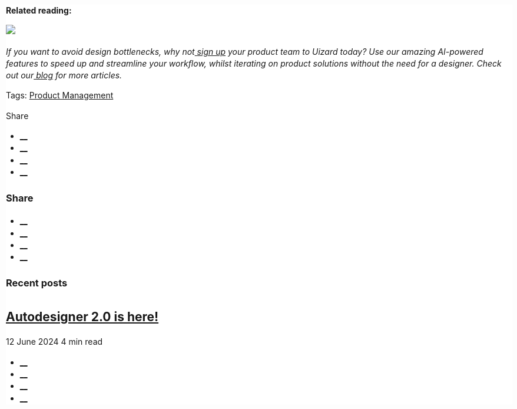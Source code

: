   

**Related reading:**

[![](https://uizard.io/blog/content/images/2024/05/BLOG_Streamline-and-speed-up-your-workflow.png)](https://uizard.io/blog/how-to-streamline-and-speed-up-your-workflow/)   

_If you want to avoid design bottlenecks, why not_[ _sign up_](https://app.uizard.io/sign-up) _your product team to Uizard today? Use our amazing AI-powered features to speed up and streamline your workflow, whilst iterating on product solutions without the need for a designer. Check out our_[ _blog_](https://uizard.io/blog/) _for more articles._

  

Tags: [Product Management](/blog/tag/product-management/)

Share 

  * [__](https://twitter.com/share?text=How%20to%20quickly%20iterate%20when%20experiencing%20design%20bottlenecks&url=https://uizard.io/blog/how-to-iterate-when-experiencing-design-bottlenecks/ "Share on Twitter")
  * [__](https://www.linkedin.com/sharing/share-offsite/?url=https://uizard.io/blog/how-to-iterate-when-experiencing-design-bottlenecks/ "Share on LinkedIn")
  * [__](https://www.facebook.com/sharer/sharer.php?u=https://uizard.io/blog/how-to-iterate-when-experiencing-design-bottlenecks/ "Share on Facebook")
  * [__](mailto:?subject=How%20to%20quickly%20iterate%20when%20experiencing%20design%20bottlenecks "Share by Email")

### Share

  * [__](https://twitter.com/share?text=How%20to%20quickly%20iterate%20when%20experiencing%20design%20bottlenecks&url=https://uizard.io/blog/how-to-iterate-when-experiencing-design-bottlenecks/ "Share on Twitter")
  * [__](https://www.linkedin.com/sharing/share-offsite/?url=https://uizard.io/blog/how-to-iterate-when-experiencing-design-bottlenecks/ "Share on LinkedIn")
  * [__](https://www.facebook.com/sharer/sharer.php?u=https://uizard.io/blog/how-to-iterate-when-experiencing-design-bottlenecks/ "Share on Facebook")
  * [__](mailto:?subject=How%20to%20quickly%20iterate%20when%20experiencing%20design%20bottlenecks "Share by Email")

### Recent posts

[](/blog/autodesigner-2-0-is-here/ "Autodesigner 2.0 is here!")

## [Autodesigner 2.0 is here!](/blog/autodesigner-2-0-is-here/ "Autodesigner 2.0 is here!")

12 June 2024 4 min read

  * [__](https://twitter.com/share?text=Autodesigner%202.0%20is%20here!&url=https://uizard.io/blog/autodesigner-2-0-is-here/ "Share on Twitter")
  * [__](https://www.linkedin.com/sharing/share-offsite/?url=https://uizard.io/blog/autodesigner-2-0-is-here/ "Share on LinkedIn")
  * [__](https://www.facebook.com/sharer/sharer.php?u=https://uizard.io/blog/autodesigner-2-0-is-here/ "Share on Facebook")
  * [__](mailto:?subject=Autodesigner%202.0%20is%20here! "Share by Email")
